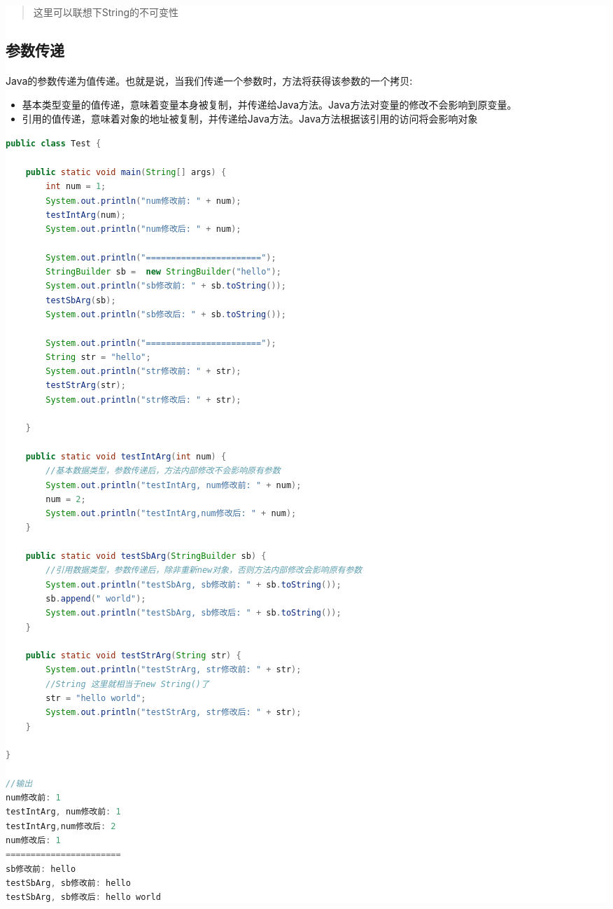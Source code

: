 > 这里可以联想下String的不可变性

## 参数传递

Java的参数传递为值传递。也就是说，当我们传递一个参数时，方法将获得该参数的一个拷贝:

- 基本类型变量的值传递，意味着变量本身被复制，并传递给Java方法。Java方法对变量的修改不会影响到原变量。
- 引用的值传递，意味着对象的地址被复制，并传递给Java方法。Java方法根据该引用的访问将会影响对象

``` Java
public class Test {

    public static void main(String[] args) {
        int num = 1;
        System.out.println("num修改前: " + num);
        testIntArg(num);
        System.out.println("num修改后: " + num);

        System.out.println("=======================");
        StringBuilder sb =  new StringBuilder("hello");
        System.out.println("sb修改前: " + sb.toString());
        testSbArg(sb);
        System.out.println("sb修改后: " + sb.toString());

        System.out.println("=======================");
        String str = "hello";
        System.out.println("str修改前: " + str);
        testStrArg(str);
        System.out.println("str修改后: " + str);

    }

    public static void testIntArg(int num) {
        //基本数据类型，参数传递后，方法内部修改不会影响原有参数
        System.out.println("testIntArg, num修改前: " + num);
        num = 2;
        System.out.println("testIntArg,num修改后: " + num);
    }

    public static void testSbArg(StringBuilder sb) {
        //引用数据类型，参数传递后，除非重新new对象，否则方法内部修改会影响原有参数
        System.out.println("testSbArg, sb修改前: " + sb.toString());
        sb.append(" world");
        System.out.println("testSbArg, sb修改后: " + sb.toString());
    }

    public static void testStrArg(String str) {
        System.out.println("testStrArg, str修改前: " + str);
        //String 这里就相当于new String()了
        str = "hello world";
        System.out.println("testStrArg, str修改后: " + str);
    }

}

//输出
num修改前: 1
testIntArg, num修改前: 1
testIntArg,num修改后: 2
num修改后: 1
=======================
sb修改前: hello
testSbArg, sb修改前: hello
testSbArg, sb修改后: hello world
```